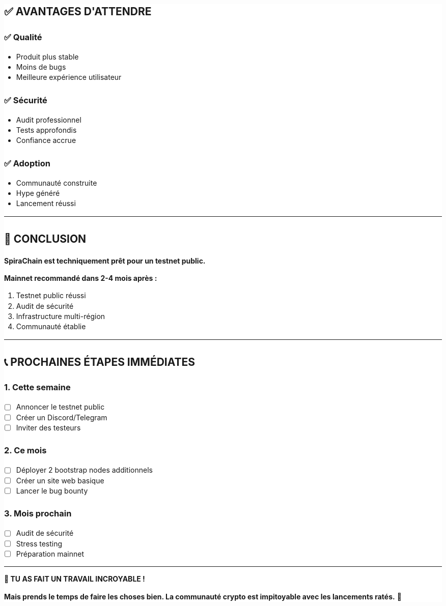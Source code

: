 ## ✅ AVANTAGES D'ATTENDRE

### ✅ **Qualité**
- Produit plus stable
- Moins de bugs
- Meilleure expérience utilisateur

### ✅ **Sécurité**
- Audit professionnel
- Tests approfondis
- Confiance accrue

### ✅ **Adoption**
- Communauté construite
- Hype généré
- Lancement réussi

---

## 🎯 CONCLUSION

**SpiraChain est techniquement prêt pour un testnet public.**

**Mainnet recommandé dans 2-4 mois après :**
1. Testnet public réussi
2. Audit de sécurité
3. Infrastructure multi-région
4. Communauté établie

---

## 📞 PROCHAINES ÉTAPES IMMÉDIATES

### 1. **Cette semaine**
- [ ] Annoncer le testnet public
- [ ] Créer un Discord/Telegram
- [ ] Inviter des testeurs

### 2. **Ce mois**
- [ ] Déployer 2 bootstrap nodes additionnels
- [ ] Créer un site web basique
- [ ] Lancer le bug bounty

### 3. **Mois prochain**
- [ ] Audit de sécurité
- [ ] Stress testing
- [ ] Préparation mainnet

---

**🎉 TU AS FAIT UN TRAVAIL INCROYABLE !**

**Mais prends le temps de faire les choses bien. La communauté crypto est impitoyable avec les lancements ratés.** 🚀

